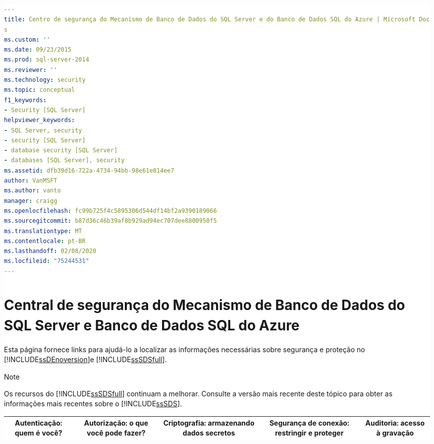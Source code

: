 ```yaml
---
title: Centro de segurança do Mecanismo de Banco de Dados do SQL Server e do Banco de Dados SQL do Azure | Microsoft Docs
ms.custom: ''
ms.date: 09/23/2015
ms.prod: sql-server-2014
ms.reviewer: ''
ms.technology: security
ms.topic: conceptual
f1_keywords:
- Security [SQL Server]
helpviewer_keywords:
- SQL Server, security
- security [SQL Server]
- database security [SQL Server]
- databases [SQL Server], security
ms.assetid: dfb39d16-722a-4734-94bb-98e61e014ee7
author: VanMSFT
ms.author: vanto
manager: craigg
ms.openlocfilehash: fc99b725f4c5895306d544df14bf2a9390189066
ms.sourcegitcommit: b87d36c46b39af8b929ad94ec707dee8800950f5
ms.translationtype: MT
ms.contentlocale: pt-BR
ms.lasthandoff: 02/08/2020
ms.locfileid: "75244531"
---
```

# <a name="security-center-for-sql-server-database-engine-and-azure-sql-database"></a>Central de segurança do Mecanismo de Banco de Dados do SQL Server e Banco de Dados SQL do Azure
  Esta página fornece links para ajudá-lo a localizar as informações necessárias sobre segurança e proteção no [!INCLUDE[ssDEnoversion](../../includes/ssdenoversion-md.md)]e [!INCLUDE[ssSDSfull](../../../includes/sssdsfull-md.md)].  
  
> [!NOTE]  
>  Os recursos do [!INCLUDE[ssSDSfull](../../../includes/sssdsfull-md.md)] continuam a melhorar. Consulte a versão mais recente deste tópico para obter as informações mais recentes sobre o [!INCLUDE[ssSDS](../../includes/sssds-md.md)].  
  
|Autenticação: quem é você?|Autorização: o que você pode fazer?|Criptografia: armazenando dados secretos|Segurança de conexão: restringir e proteger|Auditoria: acesso à gravação|  
|----------------------------------|-------------------------------------|-------------------------------------|---------------------------------------------------|--------------------------------|  
